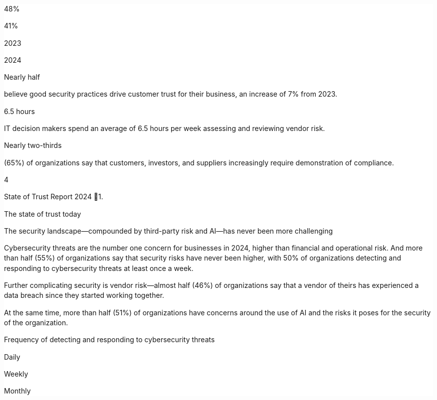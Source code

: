 48%

41%

2023

2024

Nearly half

believe good security practices drive 
customer trust for their business, an 
increase of 7% from 2023\.

6\.5
hours

IT decision makers spend an 
average of 6\.5 hours per week 
assessing and reviewing vendor risk. 

Nearly two\-thirds

(65%) of organizations say that 
customers, investors, and suppliers 
increasingly require demonstration 
of compliance.

4

State of Trust Report 2024 1\.

The state of trust today

The security landscape—compounded by 
third\-party risk and AI—has never been 
more challenging

Cybersecurity threats are the number one concern for 
businesses in 2024, higher than financial and operational risk. 
And more than half (55%) of organizations say that security risks 
have never been higher, with 50% of organizations detecting 
and responding to cybersecurity threats at least once a week. 

Further complicating security is vendor risk—almost half (46%) 
of organizations say that a vendor of theirs has experienced a 
data breach since they started working together.

At the same time, more than half (51%) of organizations have 
concerns around the use of AI and the risks it poses for the 
security of the organization.

Frequency of detecting and 
responding to cybersecurity threats

Daily

Weekly

Monthly
